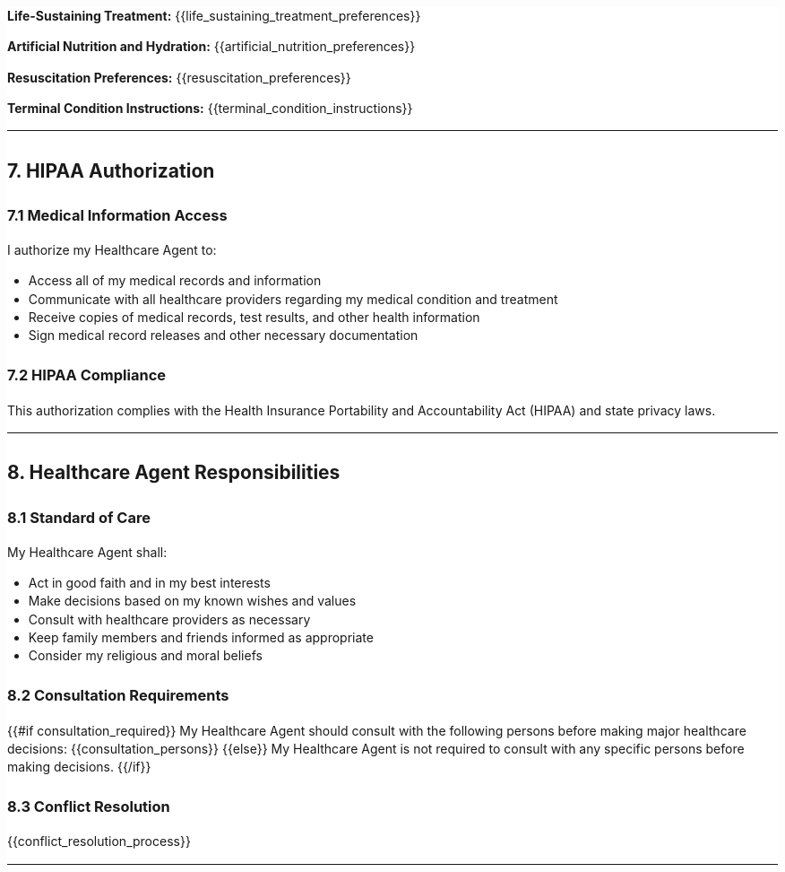 **Life-Sustaining Treatment:** {{life_sustaining_treatment_preferences}}

**Artificial Nutrition and Hydration:** {{artificial_nutrition_preferences}}

**Resuscitation Preferences:** {{resuscitation_preferences}}

**Terminal Condition Instructions:** {{terminal_condition_instructions}}

---

## 7. HIPAA Authorization

### 7.1 Medical Information Access

I authorize my Healthcare Agent to:

- Access all of my medical records and information
- Communicate with all healthcare providers regarding my medical condition and treatment
- Receive copies of medical records, test results, and other health information
- Sign medical record releases and other necessary documentation

### 7.2 HIPAA Compliance

This authorization complies with the Health Insurance Portability and Accountability Act (HIPAA) and state privacy laws.

---

## 8. Healthcare Agent Responsibilities

### 8.1 Standard of Care

My Healthcare Agent shall:

- Act in good faith and in my best interests
- Make decisions based on my known wishes and values
- Consult with healthcare providers as necessary
- Keep family members and friends informed as appropriate
- Consider my religious and moral beliefs

### 8.2 Consultation Requirements

{{#if consultation_required}}
My Healthcare Agent should consult with the following persons before making major healthcare decisions:
{{consultation_persons}}
{{else}}
My Healthcare Agent is not required to consult with any specific persons before making decisions.
{{/if}}

### 8.3 Conflict Resolution

{{conflict_resolution_process}}

---